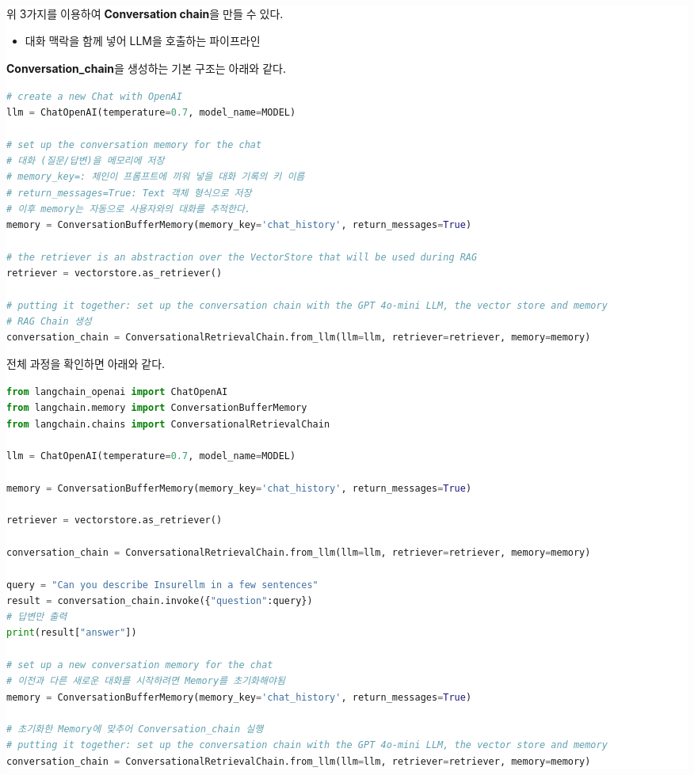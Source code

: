 위 3가지를 이용하여 **Conversation chain**을 만들 수 있다.

- 대화 맥락을 함께 넣어 LLM을 호출하는 파이프라인

**Conversation_chain**을 생성하는 기본 구조는 아래와 같다.

```python
# create a new Chat with OpenAI
llm = ChatOpenAI(temperature=0.7, model_name=MODEL)

# set up the conversation memory for the chat
# 대화 (질문/답변)을 메모리에 저장
# memory_key=: 체인이 프롬프트에 끼워 넣을 대화 기록의 키 이름
# return_messages=True: Text 객체 형식으로 저장
# 이후 memory는 자동으로 사용자와의 대화를 추적한다.
memory = ConversationBufferMemory(memory_key='chat_history', return_messages=True)

# the retriever is an abstraction over the VectorStore that will be used during RAG
retriever = vectorstore.as_retriever()

# putting it together: set up the conversation chain with the GPT 4o-mini LLM, the vector store and memory
# RAG Chain 생성
conversation_chain = ConversationalRetrievalChain.from_llm(llm=llm, retriever=retriever, memory=memory)
```

전체 과정을 확인하면 아래와 같다.

```python
from langchain_openai import ChatOpenAI
from langchain.memory import ConversationBufferMemory
from langchain.chains import ConversationalRetrievalChain

llm = ChatOpenAI(temperature=0.7, model_name=MODEL)

memory = ConversationBufferMemory(memory_key='chat_history', return_messages=True)

retriever = vectorstore.as_retriever()

conversation_chain = ConversationalRetrievalChain.from_llm(llm=llm, retriever=retriever, memory=memory)

query = "Can you describe Insurellm in a few sentences"
result = conversation_chain.invoke({"question":query})
# 답변만 출력
print(result["answer"])

# set up a new conversation memory for the chat
# 이전과 다른 새로운 대화를 시작하려면 Memory를 초기화해야됨
memory = ConversationBufferMemory(memory_key='chat_history', return_messages=True)

# 초기화한 Memory에 맞추어 Conversation_chain 실행
# putting it together: set up the conversation chain with the GPT 4o-mini LLM, the vector store and memory
conversation_chain = ConversationalRetrievalChain.from_llm(llm=llm, retriever=retriever, memory=memory)
```
